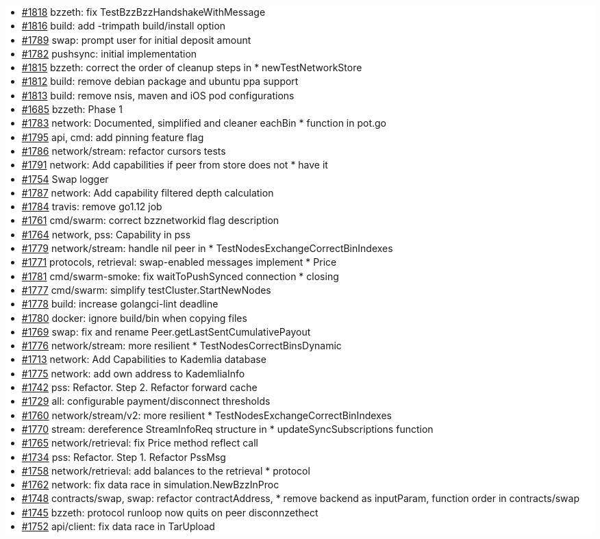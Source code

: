 * [#1818](https://github.com/ethersphere/swarm/pull/1818) bzzeth: fix TestBzzBzzHandshakeWithMessage
* [#1816](https://github.com/ethersphere/swarm/pull/1816) build: add -trimpath build/install option
* [#1789](https://github.com/ethersphere/swarm/pull/1789) swap: prompt user for initial deposit amount
* [#1782](https://github.com/ethersphere/swarm/pull/1782) pushsync: initial implementation
* [#1815](https://github.com/ethersphere/swarm/pull/1815) bzzeth: correct the order of cleanup steps in * newTestNetworkStore
* [#1812](https://github.com/ethersphere/swarm/pull/1812) build: remove debian package and ubuntu ppa support
* [#1813](https://github.com/ethersphere/swarm/pull/1813) build: remove nsis, maven and iOS pod configurations
* [#1685](https://github.com/ethersphere/swarm/pull/1685) bzzeth: Phase 1
* [#1783](https://github.com/ethersphere/swarm/pull/1783) network: Documented, simplified and cleaner eachBin * function in pot.go
* [#1795](https://github.com/ethersphere/swarm/pull/1795) api, cmd: add pinning feature flag
* [#1786](https://github.com/ethersphere/swarm/pull/1786) network/stream: refactor cursors tests
* [#1791](https://github.com/ethersphere/swarm/pull/1791) network: Add capabilities if peer from store does not * have it
* [#1754](https://github.com/ethersphere/swarm/pull/1754) Swap logger
* [#1787](https://github.com/ethersphere/swarm/pull/1787) network: Add capability filtered depth calculation
* [#1784](https://github.com/ethersphere/swarm/pull/1784) travis: remove go1.12 job
* [#1761](https://github.com/ethersphere/swarm/pull/1761) cmd/swarm: correct bzznetworkid flag description
* [#1764](https://github.com/ethersphere/swarm/pull/1764) network, pss: Capability in pss
* [#1779](https://github.com/ethersphere/swarm/pull/1779) network/stream: handle nil peer in * TestNodesExchangeCorrectBinIndexes
* [#1771](https://github.com/ethersphere/swarm/pull/1771) protocols, retrieval: swap-enabled messages implement * Price
* [#1781](https://github.com/ethersphere/swarm/pull/1781) cmd/swarm-smoke: fix waitToPushSynced connection * closing
* [#1777](https://github.com/ethersphere/swarm/pull/1777) cmd/swarm: simplify testCluster.StartNewNodes
* [#1778](https://github.com/ethersphere/swarm/pull/1778) build: increase golangci-lint deadline
* [#1780](https://github.com/ethersphere/swarm/pull/1780) docker: ignore build/bin when copying files
* [#1769](https://github.com/ethersphere/swarm/pull/1769) swap: fix and rename Peer.getLastSentCumulativePayout
* [#1776](https://github.com/ethersphere/swarm/pull/1776) network/stream: more resilient * TestNodesCorrectBinsDynamic
* [#1713](https://github.com/ethersphere/swarm/pull/1713) network: Add Capabilities to Kademlia database
* [#1775](https://github.com/ethersphere/swarm/pull/1775) network: add own address to KademliaInfo
* [#1742](https://github.com/ethersphere/swarm/pull/1742) pss: Refactor. Step 2. Refactor forward cache
* [#1729](https://github.com/ethersphere/swarm/pull/1729) all: configurable payment/disconnect thresholds
* [#1760](https://github.com/ethersphere/swarm/pull/1760) network/stream/v2: more resilient * TestNodesExchangeCorrectBinIndexes
* [#1770](https://github.com/ethersphere/swarm/pull/1770) stream: dereference StreamInfoReq structure in * updateSyncSubscriptions function
* [#1765](https://github.com/ethersphere/swarm/pull/1765) network/retrieval: fix Price method reflect call
* [#1734](https://github.com/ethersphere/swarm/pull/1734) pss: Refactor. Step 1. Refactor PssMsg
* [#1758](https://github.com/ethersphere/swarm/pull/1758) network/retrieval: add balances to the retrieval * protocol
* [#1762](https://github.com/ethersphere/swarm/pull/1762) network: fix data race in simulation.NewBzzInProc
* [#1748](https://github.com/ethersphere/swarm/pull/1748) contracts/swap, swap: refactor contractAddress, * remove backend as inputParam, function order in contracts/swap
* [#1745](https://github.com/ethersphere/swarm/pull/1745) bzzeth: protocol runloop now quits on peer disconnzethect
* [#1752](https://github.com/ethersphere/swarm/pull/1752) api/client: fix data race in TarUpload